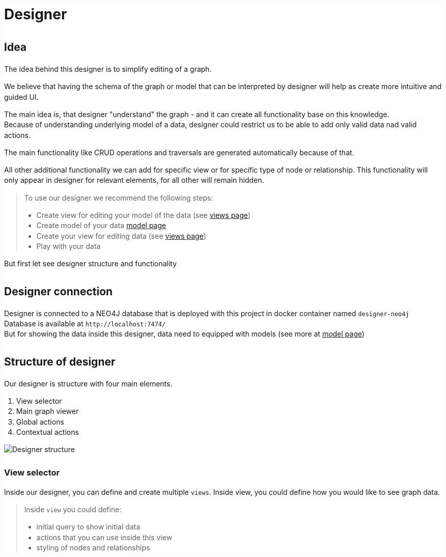 # Designer

## Idea

The idea behind this designer is to simplify editing of a graph. 

We believe that having the schema of the graph or model that can be interpreted by designer will help as create more intuitive and guided UI.

The main idea is, that designer "understand" the graph - and it can create all functionality base on this knowledge.\
Because of understanding underlying model of a data, designer could restrict us to be able to add only valid data nad valid actions. 

The main functionality like CRUD operations and traversals are generated automatically because of that. 

All other additional functionality we can add for specific view or for specific type of node or relationship. This functionality will only appear in designer for relevant elements, for all other will remain hidden.

> To use our designer we recommend the following steps:
> - Create view for editing your model of the data (see [views page](Views.md))
> - Create model of your data [model page](Models.md)
> - Create your view for editing data (see [views page](Views.md))
> - Play with your data

But first let see designer structure and functionality

## Designer connection 

Designer is connected to a NEO4J database that is deployed with this project in docker container named `designer-neo4j` \
Database is available at `http://localhost:7474/` \
But for showing the data inside this designer, data need to equipped with models (see more at [model page](Models.md)) 

## Structure of designer

Our designer is structure with four main elements.

1. View selector
2. Main graph viewer 
3. Global actions 
4. Contextual actions

![Designer structure](imagesesigner_structure.png "Designer structure")

### View selector

Inside our designer, you can define and create multiple `views`. Inside view, you could define how you would like to see graph data. 
>Inside `view` you could define:
>- initial query to show initial data
>- actions that you can use inside this view
>- styling of nodes and relationships 
